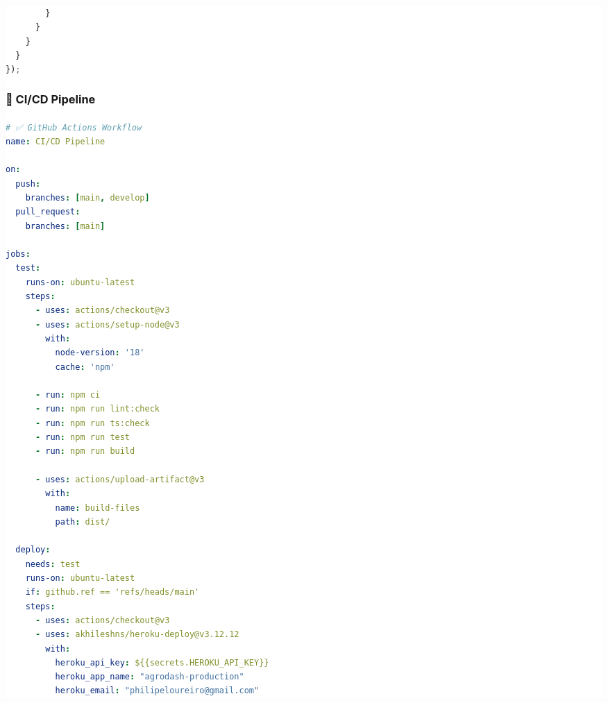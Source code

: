 ```typescript
        }
      }
    }
  }
});
```

### 🔄 CI/CD Pipeline

```yaml
# ✅ GitHub Actions Workflow
name: CI/CD Pipeline

on:
  push:
    branches: [main, develop]
  pull_request:
    branches: [main]

jobs:
  test:
    runs-on: ubuntu-latest
    steps:
      - uses: actions/checkout@v3
      - uses: actions/setup-node@v3
        with:
          node-version: '18'
          cache: 'npm'
      
      - run: npm ci
      - run: npm run lint:check
      - run: npm run ts:check
      - run: npm run test
      - run: npm run build
      
      - uses: actions/upload-artifact@v3
        with:
          name: build-files
          path: dist/

  deploy:
    needs: test
    runs-on: ubuntu-latest
    if: github.ref == 'refs/heads/main'
    steps:
      - uses: actions/checkout@v3
      - uses: akhileshns/heroku-deploy@v3.12.12
        with:
          heroku_api_key: ${{secrets.HEROKU_API_KEY}}
          heroku_app_name: "agrodash-production"
          heroku_email: "philipeloureiro@gmail.com"
```
